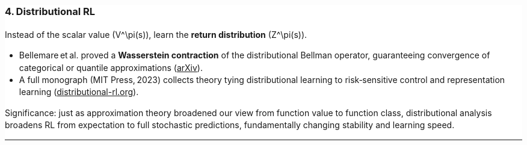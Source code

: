 
### 4. **Distributional RL**

Instead of the scalar value \(V^\pi(s)\), learn the **return distribution** \(Z^\pi(s)\).

* Bellemare et al. proved a **Wasserstein contraction** of the distributional Bellman operator, guaranteeing convergence of categorical or quantile approximations ([arXiv][7]).
* A full monograph (MIT Press, 2023) collects theory tying distributional learning to risk‑sensitive control and representation learning ([distributional-rl.org][8]).

Significance: just as approximation theory broadened our view from function value to function class, distributional analysis broadens RL from expectation to full stochastic predictions, fundamentally changing stability and learning speed.

---


[7]: https://arxiv.org/abs/1707.06887?utm_source=chatgpt.com "A Distributional Perspective on Reinforcement Learning"
[8]: https://www.distributional-rl.org/?utm_source=chatgpt.com "Distributional Reinforcement Learning"


[1]: https://arxiv.org/pdf/2304.14421?utm_source=chatgpt.com "[PDF] One-Step Distributional Reinforcement Learning - arXiv"
[1]: https://arxiv.org/abs/1707.06887?utm_source=chatgpt.com "A Distributional Perspective on Reinforcement Learning"
[2]: https://arxiv.org/abs/1802.08163?utm_source=chatgpt.com "An Analysis of Categorical Distributional Reinforcement Learning"
[3]: https://arxiv.org/abs/1806.06923?utm_source=chatgpt.com "Implicit Quantile Networks for Distributional Reinforcement Learning"
[4]: https://incompleteideas.net/book/bookdraft2018jan1.pdf?utm_source=chatgpt.com "[PDF] Reinforcement Learning: An Introduction ****Complete Draft****"
[5]: https://arxiv.org/abs/1710.10044?utm_source=chatgpt.com "Distributional Reinforcement Learning with Quantile Regression"